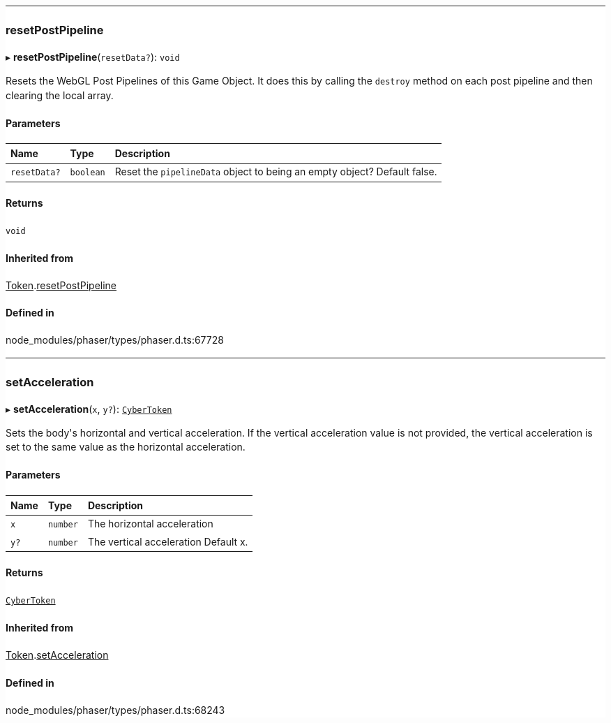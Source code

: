 ___

### resetPostPipeline

▸ **resetPostPipeline**(`resetData?`): `void`

Resets the WebGL Post Pipelines of this Game Object. It does this by calling
the `destroy` method on each post pipeline and then clearing the local array.

#### Parameters

| Name | Type | Description |
| :------ | :------ | :------ |
| `resetData?` | `boolean` | Reset the `pipelineData` object to being an empty object? Default false. |

#### Returns

`void`

#### Inherited from

[Token](Pickups_Token.Token.md).[resetPostPipeline](Pickups_Token.Token.md#resetpostpipeline)

#### Defined in

node_modules/phaser/types/phaser.d.ts:67728

___

### setAcceleration

▸ **setAcceleration**(`x`, `y?`): [`CyberToken`](Pickups_CyberToken.CyberToken.md)

Sets the body's horizontal and vertical acceleration. If the vertical acceleration value is not provided, the vertical acceleration is set to the same value as the horizontal acceleration.

#### Parameters

| Name | Type | Description |
| :------ | :------ | :------ |
| `x` | `number` | The horizontal acceleration |
| `y?` | `number` | The vertical acceleration Default x. |

#### Returns

[`CyberToken`](Pickups_CyberToken.CyberToken.md)

#### Inherited from

[Token](Pickups_Token.Token.md).[setAcceleration](Pickups_Token.Token.md#setacceleration)

#### Defined in

node_modules/phaser/types/phaser.d.ts:68243
